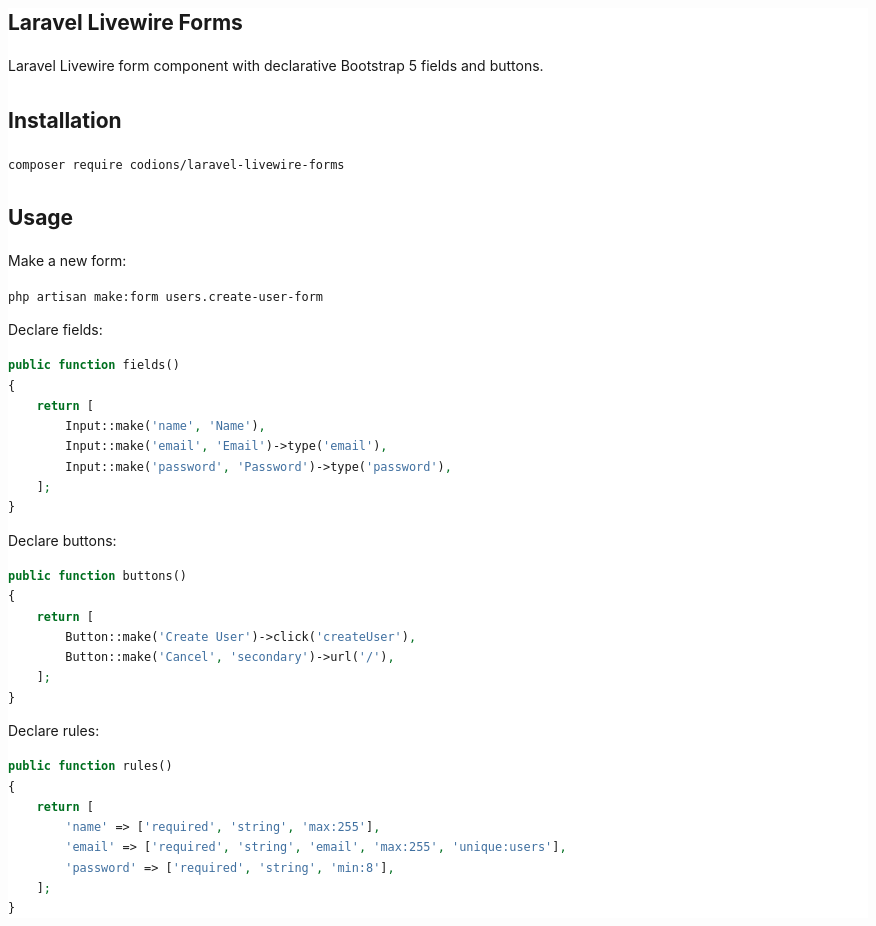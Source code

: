 ## Laravel Livewire Forms

Laravel Livewire form component with declarative Bootstrap 5 fields and buttons.

## Installation

```console
composer require codions/laravel-livewire-forms
```

## Usage

Make a new form:

```console
php artisan make:form users.create-user-form
```

Declare fields:

```php
public function fields()
{
    return [
        Input::make('name', 'Name'),
        Input::make('email', 'Email')->type('email'),
        Input::make('password', 'Password')->type('password'),
    ];
}
```

Declare buttons:

```php
public function buttons()
{
    return [
        Button::make('Create User')->click('createUser'),
        Button::make('Cancel', 'secondary')->url('/'),
    ];
}
```

Declare rules:

```php
public function rules()
{
    return [
        'name' => ['required', 'string', 'max:255'],
        'email' => ['required', 'string', 'email', 'max:255', 'unique:users'],
        'password' => ['required', 'string', 'min:8'],
    ];
}
```
